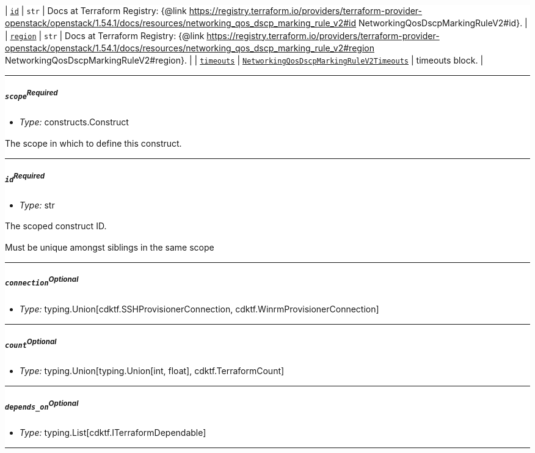 | <code><a href="#@ithings/cdktf-provider-openstack.networkingQosDscpMarkingRuleV2.NetworkingQosDscpMarkingRuleV2.Initializer.parameter.id">id</a></code> | <code>str</code> | Docs at Terraform Registry: {@link https://registry.terraform.io/providers/terraform-provider-openstack/openstack/1.54.1/docs/resources/networking_qos_dscp_marking_rule_v2#id NetworkingQosDscpMarkingRuleV2#id}. |
| <code><a href="#@ithings/cdktf-provider-openstack.networkingQosDscpMarkingRuleV2.NetworkingQosDscpMarkingRuleV2.Initializer.parameter.region">region</a></code> | <code>str</code> | Docs at Terraform Registry: {@link https://registry.terraform.io/providers/terraform-provider-openstack/openstack/1.54.1/docs/resources/networking_qos_dscp_marking_rule_v2#region NetworkingQosDscpMarkingRuleV2#region}. |
| <code><a href="#@ithings/cdktf-provider-openstack.networkingQosDscpMarkingRuleV2.NetworkingQosDscpMarkingRuleV2.Initializer.parameter.timeouts">timeouts</a></code> | <code><a href="#@ithings/cdktf-provider-openstack.networkingQosDscpMarkingRuleV2.NetworkingQosDscpMarkingRuleV2Timeouts">NetworkingQosDscpMarkingRuleV2Timeouts</a></code> | timeouts block. |

---

##### `scope`<sup>Required</sup> <a name="scope" id="@ithings/cdktf-provider-openstack.networkingQosDscpMarkingRuleV2.NetworkingQosDscpMarkingRuleV2.Initializer.parameter.scope"></a>

- *Type:* constructs.Construct

The scope in which to define this construct.

---

##### `id`<sup>Required</sup> <a name="id" id="@ithings/cdktf-provider-openstack.networkingQosDscpMarkingRuleV2.NetworkingQosDscpMarkingRuleV2.Initializer.parameter.id"></a>

- *Type:* str

The scoped construct ID.

Must be unique amongst siblings in the same scope

---

##### `connection`<sup>Optional</sup> <a name="connection" id="@ithings/cdktf-provider-openstack.networkingQosDscpMarkingRuleV2.NetworkingQosDscpMarkingRuleV2.Initializer.parameter.connection"></a>

- *Type:* typing.Union[cdktf.SSHProvisionerConnection, cdktf.WinrmProvisionerConnection]

---

##### `count`<sup>Optional</sup> <a name="count" id="@ithings/cdktf-provider-openstack.networkingQosDscpMarkingRuleV2.NetworkingQosDscpMarkingRuleV2.Initializer.parameter.count"></a>

- *Type:* typing.Union[typing.Union[int, float], cdktf.TerraformCount]

---

##### `depends_on`<sup>Optional</sup> <a name="depends_on" id="@ithings/cdktf-provider-openstack.networkingQosDscpMarkingRuleV2.NetworkingQosDscpMarkingRuleV2.Initializer.parameter.dependsOn"></a>

- *Type:* typing.List[cdktf.ITerraformDependable]

---
